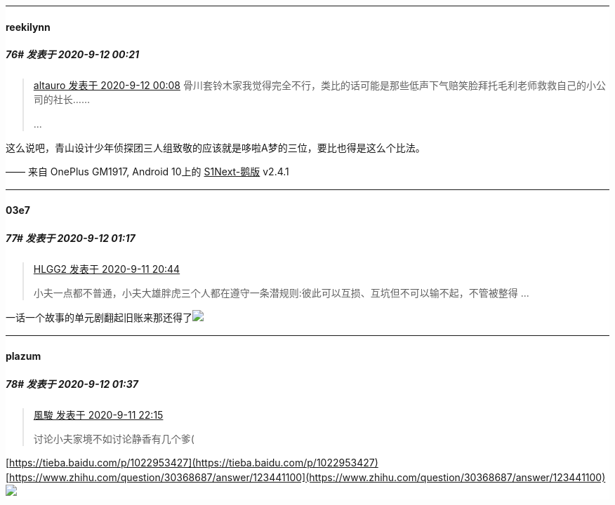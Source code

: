 


*****

####  reekilynn  
##### 76#       发表于 2020-9-12 00:21



<blockquote><a href="httphttps://bbs.saraba1st.com/2b/forum.php?mod=redirect&amp;goto=findpost&amp;pid=48710778&amp;ptid=1959348" target="_blank">altauro 发表于 2020-9-12 00:08</a>
骨川套铃木家我觉得完全不行，类比的话可能是那些低声下气赔笑脸拜托毛利老师救救自己的小公司的社长……


 ...</blockquote>
这么说吧，青山设计少年侦探团三人组致敬的应该就是哆啦A梦的三位，要比也得是这么个比法。

—— 来自 OnePlus GM1917, Android 10上的 [S1Next-鹅版](https://github.com/ykrank/S1-Next/releases) v2.4.1







*****

####  03e7  
##### 77#       发表于 2020-9-12 01:17



<blockquote><a href="httphttps://bbs.saraba1st.com/2b/forum.php?mod=redirect&amp;goto=findpost&amp;pid=48709214&amp;ptid=1959348" target="_blank">HLGG2 发表于 2020-9-11 20:44</a>

小夫一点都不普通，小夫大雄胖虎三个人都在遵守一条潜规则:彼此可以互损、互坑但不可以输不起，不管被整得 ...</blockquote>
一话一个故事的单元剧翻起旧账来那还得了<img src="https://static.saraba1st.com/image/smiley/face2017/044.png" referrerpolicy="no-referrer">








*****

####  plazum  
##### 78#       发表于 2020-9-12 01:37



<blockquote><a href="httphttps://bbs.saraba1st.com/2b/forum.php?mod=redirect&amp;goto=findpost&amp;pid=48709955&amp;ptid=1959348" target="_blank">風駿 发表于 2020-9-11 22:15</a>

讨论小夫家境不如讨论静香有几个爹(</blockquote>
[https://tieba.baidu.com/p/1022953427](https://tieba.baidu.com/p/1022953427)
[https://www.zhihu.com/question/30368687/answer/123441100](https://www.zhihu.com/question/30368687/answer/123441100)
<img src="https://static.saraba1st.com/image/smiley/face2017/067.png" referrerpolicy="no-referrer">


